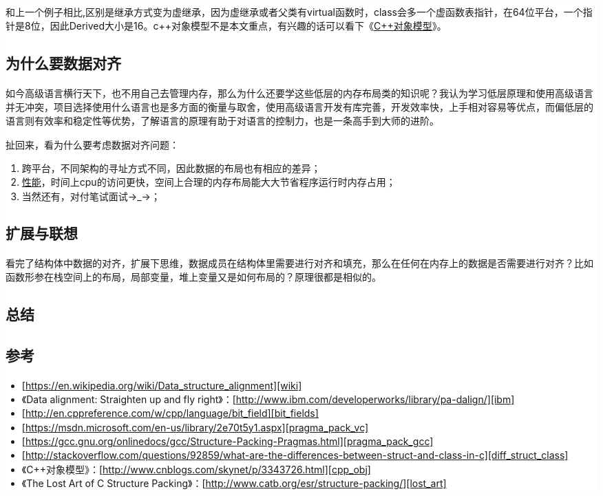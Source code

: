 和上一个例子相比,区别是继承方式变为虚继承，因为虚继承或者父类有virtual函数时，class会多一个虚函数表指针，在64位平台，一个指针是8位，因此Derived大小是16。c++对象模型不是本文重点，有兴趣的话可以看下《[C++对象模型][cpp_obj]》。

## 为什么要数据对齐

如今高级语言横行天下，也不用自己去管理内存，那么为什么还要学这些低层的内存布局类的知识呢？我认为学习低层原理和使用高级语言并无冲突，项目选择使用什么语言也是多方面的衡量与取舍，使用高级语言开发有库完善，开发效率快，上手相对容易等优点，而偏低层的语言则有效率和稳定性等优势，了解语言的原理有助于对语言的控制力，也是一条高手到大师的进阶。

扯回来，看为什么要考虑数据对齐问题：

1. 跨平台，不同架构的寻址方式不同，因此数据的布局也有相应的差异；
2. [性能][ibm]，时间上cpu的访问更快，空间上合理的内存布局能大大节省程序运行时内存占用；
3. 当然还有，对付笔试面试→_→；

## 扩展与联想

看完了结构体中数据的对齐，扩展下思维，数据成员在结构体里需要进行对齐和填充，那么在任何在内存上的数据是否需要进行对齐？比如函数形参在栈空间上的布局，局部变量，堆上变量又是如何布局的？原理很都是相似的。

## 总结

## 参考

* [https://en.wikipedia.org/wiki/Data_structure_alignment][wiki]
* 《Data alignment: Straighten up and fly right》：[http://www.ibm.com/developerworks/library/pa-dalign/][ibm]
* [http://en.cppreference.com/w/cpp/language/bit_field][bit_fields]
* [https://msdn.microsoft.com/en-us/library/2e70t5y1.aspx][pragma_pack_vc]
* [https://gcc.gnu.org/onlinedocs/gcc/Structure-Packing-Pragmas.html][pragma_pack_gcc]
* [http://stackoverflow.com/questions/92859/what-are-the-differences-between-struct-and-class-in-c][diff_struct_class]
* 《C++对象模型》：[http://www.cnblogs.com/skynet/p/3343726.html][cpp_obj]
* 《The Lost Art of C Structure Packing》：[http://www.catb.org/esr/structure-packing/][lost_art]

[wiki]:https://en.wikipedia.org/wiki/Data_structure_alignment
[ibm]:http://www.ibm.com/developerworks/library/pa-dalign/
[bit_fields]:http://en.cppreference.com/w/cpp/language/bit_field
[pragma_pack_vc]:https://msdn.microsoft.com/en-us/library/2e70t5y1.aspx
[pragma_pack_gcc]:https://gcc.gnu.org/onlinedocs/gcc/Structure-Packing-Pragmas.html
[diff_struct_class]:http://stackoverflow.com/questions/92859/what-are-the-differences-between-struct-and-class-in-c
[cpp_obj]:http://www.cnblogs.com/skynet/p/3343726.html
[lost_art]:http://www.catb.org/esr/structure-packing/